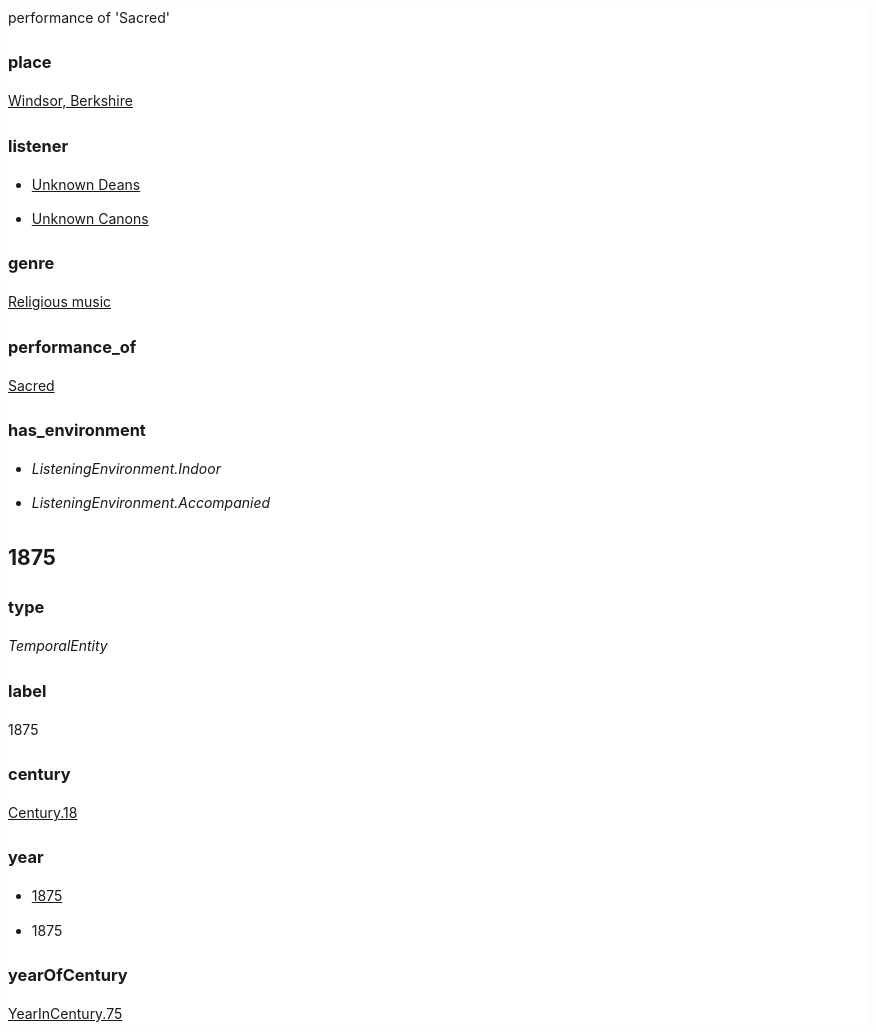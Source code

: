 
performance of 'Sacred'

### place


[Windsor, Berkshire](#Windsor-Berkshire)

### listener

 - [Unknown Deans](#Unknown-Deans)

 - [Unknown Canons](#Unknown-Canons)

### genre


[Religious music](#Religious-music)

### performance_of


[Sacred](#Sacred)

### has_environment

 - *ListeningEnvironment.Indoor*

 - *ListeningEnvironment.Accompanied*

## 1875

### type


*TemporalEntity*

### label


1875

### century


[Century.18](#Century.18)

### year

 - [1875](#1875)

 - 1875

### yearOfCentury


[YearInCentury.75](#YearInCentury.75)
